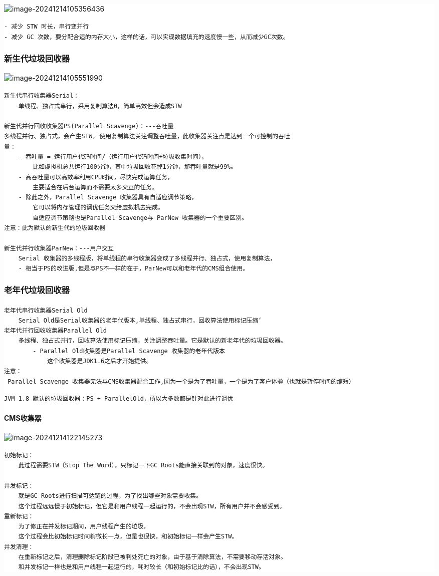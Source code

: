 ![image-20241214105356436](D:\桌面\mage.md\笔记\5day-png\19垃圾回收策略串行和并行.png)

```
- 减少 STW 时长，串行变并行
- 减少 GC 次数，要分配合适的内存大小，这样的话，可以实现数据填充的速度慢一些，从而减少GC次数。
```

### 新生代垃圾回收器

![image-20241214105551990](D:\桌面\mage.md\笔记\5day-png\19新生代垃圾回收器.png)

```
新生代串行收集器Serial：
	单线程、独占式串行，采用复制算法0，简单高效但会造成STW

新生代并行回收收集器PS(Parallel Scavenge)：---吞吐量
多线程并行、独占式，会产生STW, 使用复制算法关注调整吞吐量，此收集器关注点是达到一个可控制的吞吐
量：
    - 吞吐量 = 运行用户代码时间/（运行用户代码时间+垃圾收集时间），
   		比如虚拟机总共运行100分钟，其中垃圾回收花掉1分钟，那吞吐量就是99%。
    - 高吞吐量可以高效率利用CPU时间，尽快完成运算任务，
   		主要适合在后台运算而不需要太多交互的任务。
    - 除此之外，Parallel Scavenge 收集器具有自适应调节策略，
   		它可以将内存管理的调优任务交给虚拟机去完成。
   		自适应调节策略也是Parallel Scavenge与 ParNew 收集器的一个重要区别。
注意：此为默认的新生代的垃圾回收器

新生代并行收集器ParNew：---用户交互
	Serial 收集器的多线程版，将单线程的串行收集器变成了多线程并行、独占式，使用复制算法，
 	- 相当于PS的改进版,但是与PS不一样的在于，ParNew可以和老年代的CMS组合使用。
```

### 老年代垃圾回收器

```
老年代串行收集器Serial Old
	Serial Old是Serial收集器的老年代版本,单线程、独占式串行，回收算法使用标记压缩‘
老年代并行回收收集器Parallel Old
	多线程、独占式并行，回收算法使用标记压缩，关注调整吞吐量。它是默认的新老年代的垃圾回收器。
		- Parallel Old收集器是Parallel Scavenge 收集器的老年代版本
 			这个收集器是JDK1.6之后才开始提供。
注意：
 Parallel Scavenge 收集器无法与CMS收集器配合工作,因为一个是为了吞吐量，一个是为了客户体验（也就是暂停时间的缩短）
```

```
JVM 1.8 默认的垃圾回收器：PS + ParallelOld，所以大多数都是针对此进行调优
```

####  CMS收集器

![image-20241214122145273](D:\桌面\mage.md\笔记\5day-png\19CMS收集器.png)

```
初始标记：
 	此过程需要STW（Stop The Word），只标记一下GC Roots能直接关联到的对象，速度很快。
 
并发标记：
 	就是GC Roots进行扫描可达链的过程，为了找出哪些对象需要收集。
 	这个过程远远慢于初始标记，但它是和用户线程一起运行的，不会出现STW，所有用户并不会感受到。
重新标记：
 	为了修正在并发标记期间，用户线程产生的垃圾，
 	这个过程会比初始标记时间稍微长一点，但是也很快，和初始标记一样会产生STW。
并发清理：
 	在重新标记之后，清理删除标记阶段已被判处死亡的对象，由于基于清除算法，不需要移动存活对象。
 	和并发标记一样也是和用户线程一起运行的，耗时较长（和初始标记比的话），不会出现STW。
```